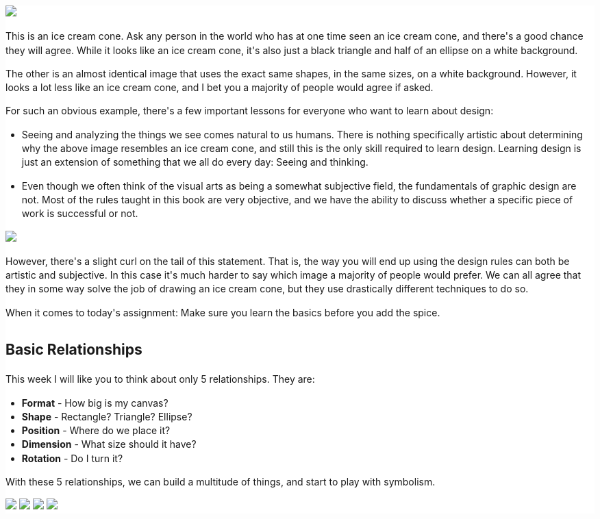 <img src="{{ site.imageproxy_url }}/cones-71ab6a80703b6d94de028c5f07858081.jpg"  />

This is an ice cream cone. Ask any person in the world who has at one time seen an ice cream cone, and there's a good chance they will agree. While it looks like an ice cream cone, it's also just a black triangle and half of an ellipse on a white background.

The other is an almost identical image that uses the exact same shapes, in the same sizes, on a white background. However, it looks a lot less like an ice cream cone, and I bet you a majority of people would agree if asked.

For such an obvious example, there's a few important lessons for everyone who want to learn about design:

* Seeing and analyzing the things we see comes natural to us humans. There is nothing specifically artistic about determining why the above image resembles an ice cream cone, and still this is the only skill required to learn design. Learning design is just an extension of something that we all do every day: Seeing and thinking.

* Even though we often think of the visual arts as being a somewhat subjective field, the fundamentals of graphic design are not. Most of the rules taught in this book are very objective, and we have the ability to discuss whether a specific piece of work is successful or not.

<img src="{{ site.imageproxy_url }}/luisacone-81f472d85b3362e8b5d153d202dffec4.jpg"  />

However, there's a slight curl on the tail of this statement. That is, the way you will end up using the design rules can both be artistic and subjective. In this case it's much harder to say which image a majority of people would prefer. We can all agree that they in some way solve the job of drawing an ice cream cone, but they use drastically different techniques to do so.

When it comes to today's assignment: Make sure you learn the basics before you add the spice.


Basic Relationships
-------------------

This week I will like you to think about only 5 relationships. They are:

<ul >
	<li><strong>Format</strong> - How big is my canvas?</li>
	<li><strong>Shape</strong> - Rectangle? Triangle? Ellipse?</li>
	<li><strong>Position</strong> - Where do we place it?</li>
	<li><strong>Dimension</strong> - What size should it have?</li>
	<li><strong>Rotation</strong> - Do I turn it?</li>
</ul>

With these 5 relationships, we can build a multitude of things, and start to play with symbolism.

<img src="{{ site.imageproxy_url }}/playful-f8f296cf54b5cfbb240136a030a642d4.jpg"  />

<img src="{{ site.imageproxy_url }}/heavy-72151e1827eaf32827c0202f9389e492.jpg"  />

<img src="{{ site.imageproxy_url }}/sharp-970540bfab90fafb55880203f0ed3990.jpg"  />

<img src="{{ site.imageproxy_url }}/scared-6dd870dc590cc2b9f5d2f90c4fa4fd12.jpg"  />
